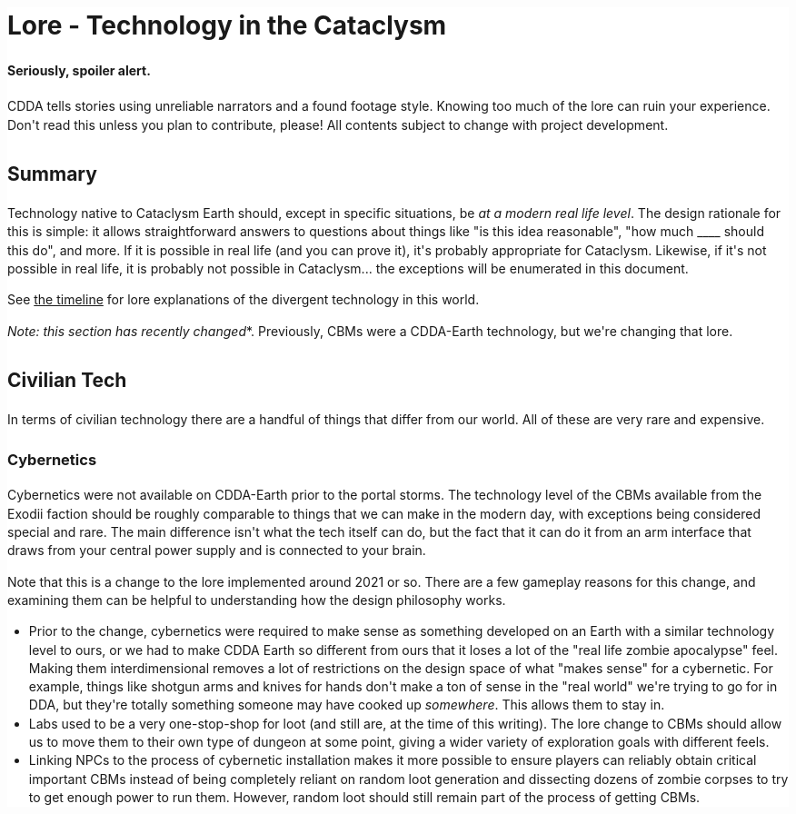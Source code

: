 # Lore - Technology in the Cataclysm

#### Seriously, spoiler alert.
CDDA tells stories using unreliable narrators and a found footage style.  Knowing too much of the lore can ruin your experience.  Don't read this unless you plan to contribute, please! All contents subject to change with project development.

## Summary
Technology native to Cataclysm Earth should, except in specific situations, be *at a modern real life level*.  The design rationale for this is simple: it allows straightforward answers to questions about things like "is this idea reasonable", "how much ____ should this do", and more.  If it is possible in real life (and you can prove it), it's probably appropriate for Cataclysm.  Likewise, if it's not possible in real life, it is probably not possible in Cataclysm... the exceptions will be enumerated in this document.

See [the timeline](./lore-background.md) for lore explanations of the divergent technology in this world.

*Note: this section has recently changed**. Previously, CBMs were a CDDA-Earth technology, but we're changing that lore.

## Civilian Tech
In terms of civilian technology there are a handful of things that differ from our world.  All of these are very rare and expensive.

### Cybernetics
Cybernetics were not available on CDDA-Earth prior to the portal storms.  The technology level of the CBMs available from the Exodii faction should be roughly comparable to things that we can make in the modern day, with exceptions being considered special and rare.  The main difference isn't what the tech itself can do, but the fact that it can do it from an arm interface that draws from your central power supply and is connected to your brain.

Note that this is a change to the lore implemented around 2021 or so. There are a few gameplay reasons for this change, and examining them can be helpful to understanding how the design philosophy works.
- Prior to the change, cybernetics were required to make sense as something developed on an Earth with a similar technology level to ours, or we had to make CDDA Earth so different from ours that it loses a lot of the "real life zombie apocalypse" feel.  Making them interdimensional removes a lot of restrictions on the design space of what "makes sense" for a cybernetic.  For example, things like shotgun arms and knives for hands don't make a ton of sense in the "real world" we're trying to go for in DDA, but they're totally something someone may have cooked up *somewhere*. This allows them to stay in.
- Labs used to be a very one-stop-shop for loot (and still are, at the time of this writing).  The lore change to CBMs should allow us to move them to their own type of dungeon at some point, giving a wider variety of exploration goals with different feels.
- Linking NPCs to the process of cybernetic installation makes it more possible to ensure players can reliably obtain critical important CBMs instead of being completely reliant on random loot generation and dissecting dozens of zombie corpses to try to get enough power to run them. However, random loot should still remain part of the process of getting CBMs.
